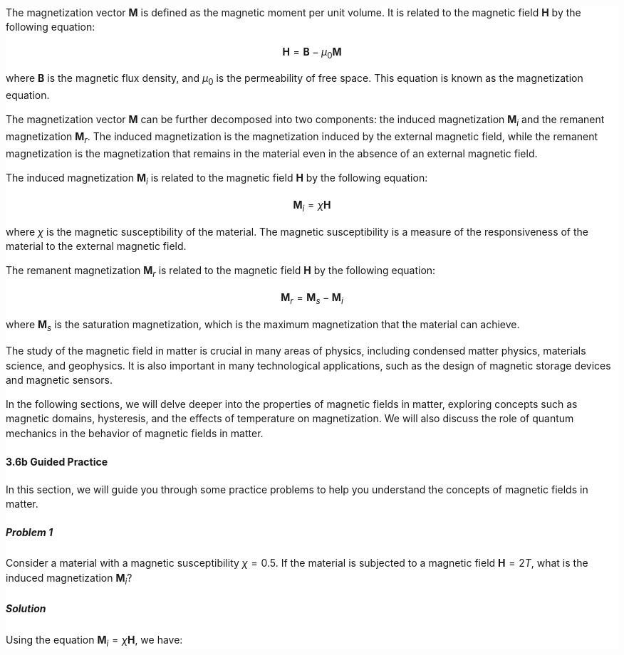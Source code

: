 The magnetization vector $\mathbf{M}$ is defined as the magnetic moment per unit volume. It is related to the magnetic field $\mathbf{H}$ by the following equation:

$$
\mathbf{H} = \mathbf{B} - \mu_0 \mathbf{M}
$$

where $\mathbf{B}$ is the magnetic flux density, and $\mu_0$ is the permeability of free space. This equation is known as the magnetization equation.

The magnetization vector $\mathbf{M}$ can be further decomposed into two components: the induced magnetization $\mathbf{M}_i$ and the remanent magnetization $\mathbf{M}_r$. The induced magnetization is the magnetization induced by the external magnetic field, while the remanent magnetization is the magnetization that remains in the material even in the absence of an external magnetic field.

The induced magnetization $\mathbf{M}_i$ is related to the magnetic field $\mathbf{H}$ by the following equation:

$$
\mathbf{M}_i = \chi \mathbf{H}
$$

where $\chi$ is the magnetic susceptibility of the material. The magnetic susceptibility is a measure of the responsiveness of the material to the external magnetic field.

The remanent magnetization $\mathbf{M}_r$ is related to the magnetic field $\mathbf{H}$ by the following equation:

$$
\mathbf{M}_r = \mathbf{M}_s - \mathbf{M}_i
$$

where $\mathbf{M}_s$ is the saturation magnetization, which is the maximum magnetization that the material can achieve.

The study of the magnetic field in matter is crucial in many areas of physics, including condensed matter physics, materials science, and geophysics. It is also important in many technological applications, such as the design of magnetic storage devices and magnetic sensors.

In the following sections, we will delve deeper into the properties of magnetic fields in matter, exploring concepts such as magnetic domains, hysteresis, and the effects of temperature on magnetization. We will also discuss the role of quantum mechanics in the behavior of magnetic fields in matter.

#### 3.6b Guided Practice

In this section, we will guide you through some practice problems to help you understand the concepts of magnetic fields in matter. 

##### Problem 1

Consider a material with a magnetic susceptibility $\chi = 0.5$. If the material is subjected to a magnetic field $\mathbf{H} = 2T$, what is the induced magnetization $\mathbf{M}_i$?

##### Solution

Using the equation $\mathbf{M}_i = \chi \mathbf{H}$, we have:
